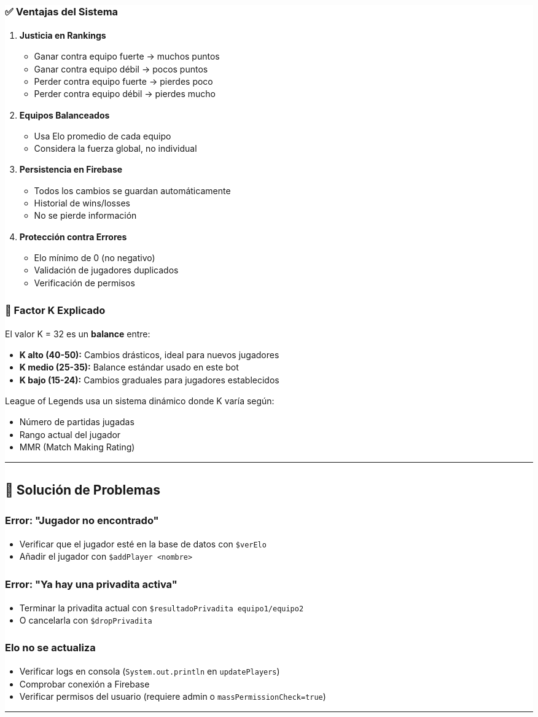 ### ✅ Ventajas del Sistema

1. **Justicia en Rankings**
   - Ganar contra equipo fuerte → muchos puntos
   - Ganar contra equipo débil → pocos puntos
   - Perder contra equipo fuerte → pierdes poco
   - Perder contra equipo débil → pierdes mucho

2. **Equipos Balanceados**
   - Usa Elo promedio de cada equipo
   - Considera la fuerza global, no individual

3. **Persistencia en Firebase**
   - Todos los cambios se guardan automáticamente
   - Historial de wins/losses
   - No se pierde información

4. **Protección contra Errores**
   - Elo mínimo de 0 (no negativo)
   - Validación de jugadores duplicados
   - Verificación de permisos

### 🎯 Factor K Explicado

El valor K = 32 es un **balance** entre:
- **K alto (40-50):** Cambios drásticos, ideal para nuevos jugadores
- **K medio (25-35):** Balance estándar usado en este bot
- **K bajo (15-24):** Cambios graduales para jugadores establecidos

League of Legends usa un sistema dinámico donde K varía según:
- Número de partidas jugadas
- Rango actual del jugador
- MMR (Match Making Rating)

---

## 🐛 Solución de Problemas

### Error: "Jugador no encontrado"
- Verificar que el jugador esté en la base de datos con `$verElo`
- Añadir el jugador con `$addPlayer <nombre>`

### Error: "Ya hay una privadita activa"
- Terminar la privadita actual con `$resultadoPrivadita equipo1/equipo2`
- O cancelarla con `$dropPrivadita`

### Elo no se actualiza
- Verificar logs en consola (`System.out.println` en `updatePlayers`)
- Comprobar conexión a Firebase
- Verificar permisos del usuario (requiere admin o `massPermissionCheck=true`)

---

